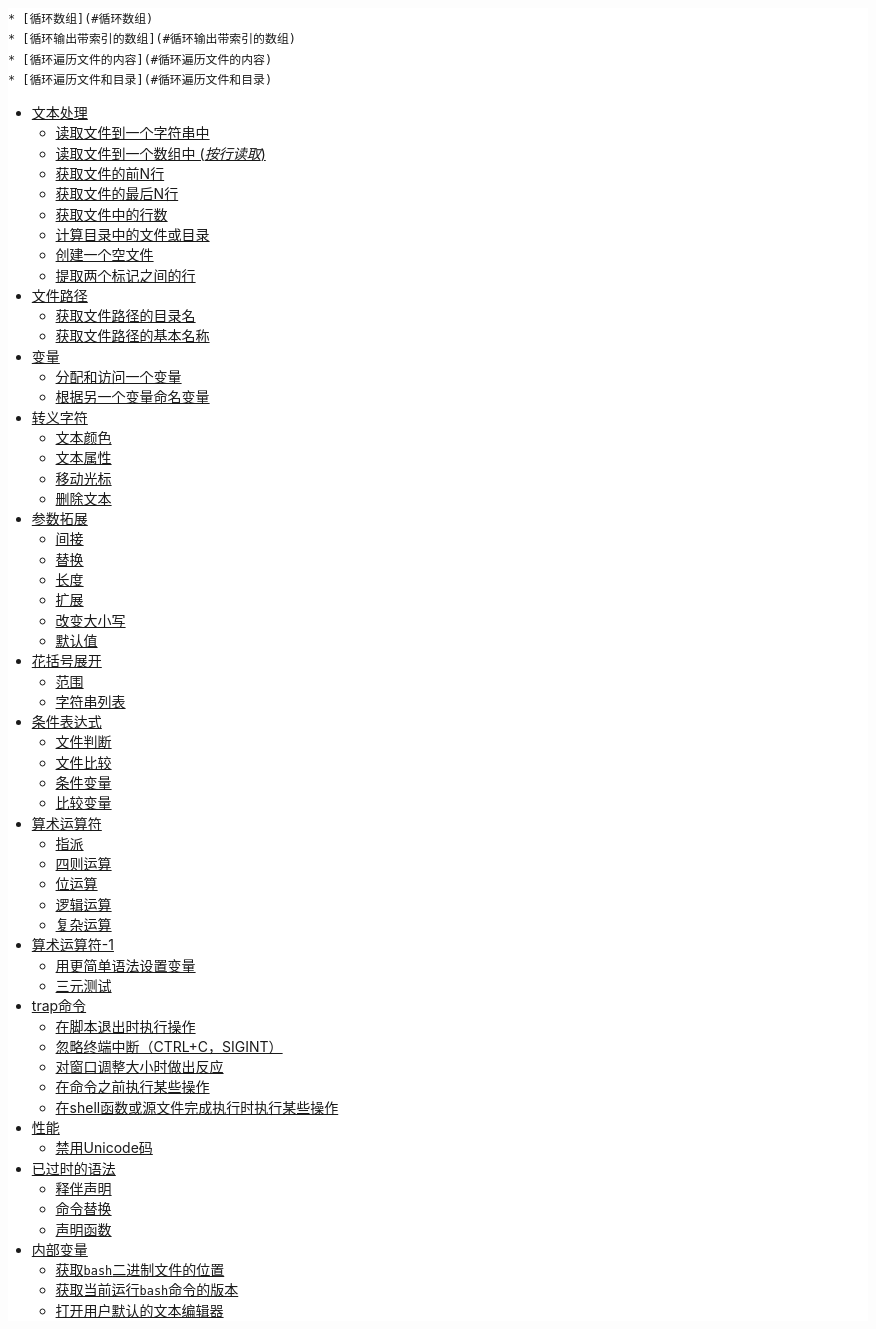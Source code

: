     * [循环数组](#循环数组)
    * [循环输出带索引的数组](#循环输出带索引的数组)
    * [循环遍历文件的内容](#循环遍历文件的内容)
    * [循环遍历文件和目录](#循环遍历文件和目录)
* [文本处理](#文本处理)
    * [读取文件到一个字符串中](#读取文件到一个字符串中)
    * [读取文件到一个数组中 (*按行读取*)](#读取文件到一个数组中)
    * [获取文件的前N行](#获取文件的前N行)
    * [获取文件的最后N行](#获取文件的最后N行)
    * [获取文件中的行数](#获取文件中的行数)
    * [计算目录中的文件或目录](#计算目录中的文件或目录)
    * [创建一个空文件](#创建一个空文件)
    * [提取两个标记之间的行](#提取两个标记之间的行)
* [文件路径](#文件路径)
    * [获取文件路径的目录名](#获取文件路径的目录名)
    * [获取文件路径的基本名称](#获取文件路径的基本名称)
* [变量](#变量)
    * [分配和访问一个变量](#分配和访问一个变量)
    * [根据另一个变量命名变量](#根据另一个变量命名变量)
* [转义字符](#转义字符)
    * [文本颜色](#文本颜色)
    * [文本属性](#文本属性)
    * [移动光标](#移动光标)
    * [删除文本](#删除文本)
* [参数拓展](#参数拓展)
    * [间接](#间接)
    * [替换](#替换)
    * [长度](#长度)
    * [扩展](#扩展)
    * [改变大小写](#改变大小写)
    * [默认值](#默认值)
* [花括号展开](#花括号展开)
    * [范围](#范围)
    * [字符串列表](#字符串列表)
* [条件表达式](#条件表达式)
    * [文件判断](#文件判断)
    * [文件比较](#文件比较)
    * [条件变量](#条件变量)
    * [比较变量](#比较变量)
* [算术运算符](#算术运算符)
    * [指派](#指派)
    * [四则运算](#四则运算)
    * [位运算](#位运算)
    * [逻辑运算](#逻辑运算)
    * [复杂运算](#复杂运算)
* [算术运算符-1](#算术运算符-1)
    * [用更简单语法设置变量](#用更简单语法设置变量)
    * [三元测试](#三元测试)
* [trap命令](#trap命令)
    * [在脚本退出时执行操作](#在脚本退出时执行操作)
    * [忽略终端中断（CTRL+C，SIGINT）](#忽略终端中断)
    * [对窗口调整大小时做出反应](#对窗口调整大小时做出反应)
    * [在命令之前执行某些操作](#在命令之前执行某些操作)
    * [在shell函数或源文件完成执行时执行某些操作](#在shell函数或源文件完成执行时执行某些操作)
* [性能](#性能)
    * [禁用Unicode码](#禁用Unicode码)
* [已过时的语法](#已过时的语法)
    * [释伴声明](#释伴声明)
    * [命令替换](#命令替换)
    * [声明函数](#声明函数)
* [内部变量](#内部变量)
    * [获取`bash`二进制文件的位置](#获取`bash`二进制文件的位置)
    * [获取当前运行`bash`命令的版本](#获取当前运行`bash`命令的版本)
    * [打开用户默认的文本编辑器](#打开用户默认的文本编辑器)